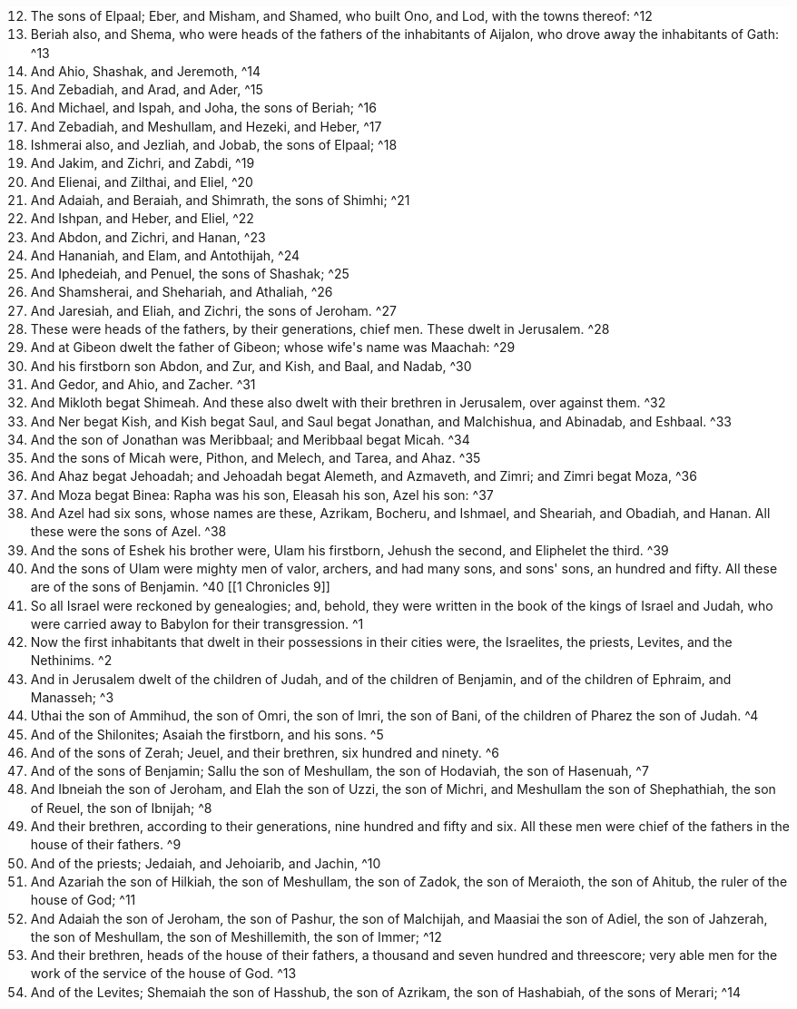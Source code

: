  12. The sons of Elpaal; Eber, and Misham, and Shamed, who built Ono, and Lod, with the towns thereof: ^12
 13. Beriah also, and Shema, who were heads of the fathers of the inhabitants of Aijalon, who drove away the inhabitants of Gath: ^13
 14. And Ahio, Shashak, and Jeremoth, ^14
 15. And Zebadiah, and Arad, and Ader, ^15
 16. And Michael, and Ispah, and Joha, the sons of Beriah; ^16
 17. And Zebadiah, and Meshullam, and Hezeki, and Heber, ^17
 18. Ishmerai also, and Jezliah, and Jobab, the sons of Elpaal; ^18
 19. And Jakim, and Zichri, and Zabdi, ^19
 20. And Elienai, and Zilthai, and Eliel, ^20
 21. And Adaiah, and Beraiah, and Shimrath, the sons of Shimhi; ^21
 22. And Ishpan, and Heber, and Eliel, ^22
 23. And Abdon, and Zichri, and Hanan, ^23
 24. And Hananiah, and Elam, and Antothijah, ^24
 25. And Iphedeiah, and Penuel, the sons of Shashak; ^25
 26. And Shamsherai, and Shehariah, and Athaliah, ^26
 27. And Jaresiah, and Eliah, and Zichri, the sons of Jeroham. ^27
 28. These were heads of the fathers, by their generations, chief men. These dwelt in Jerusalem. ^28
 29. And at Gibeon dwelt the father of Gibeon; whose wife's name was Maachah: ^29
 30. And his firstborn son Abdon, and Zur, and Kish, and Baal, and Nadab, ^30
 31. And Gedor, and Ahio, and Zacher. ^31
 32. And Mikloth begat Shimeah. And these also dwelt with their brethren in Jerusalem, over against them. ^32
 33. And Ner begat Kish, and Kish begat Saul, and Saul begat Jonathan, and Malchishua, and Abinadab, and Eshbaal. ^33
 34. And the son of Jonathan was Meribbaal; and Meribbaal begat Micah. ^34
 35. And the sons of Micah were, Pithon, and Melech, and Tarea, and Ahaz. ^35
 36. And Ahaz begat Jehoadah; and Jehoadah begat Alemeth, and Azmaveth, and Zimri; and Zimri begat Moza, ^36
 37. And Moza begat Binea: Rapha was his son, Eleasah his son, Azel his son: ^37
 38. And Azel had six sons, whose names are these, Azrikam, Bocheru, and Ishmael, and Sheariah, and Obadiah, and Hanan. All these were the sons of Azel. ^38
 39. And the sons of Eshek his brother were, Ulam his firstborn, Jehush the second, and Eliphelet the third. ^39
 40. And the sons of Ulam were mighty men of valor, archers, and had many sons, and sons' sons, an hundred and fifty. All these are of the sons of Benjamin. ^40
 [[1 Chronicles 9]]
 1. So all Israel were reckoned by genealogies; and, behold, they were written in the book of the kings of Israel and Judah, who were carried away to Babylon for their transgression. ^1
 2. Now the first inhabitants that dwelt in their possessions in their cities were, the Israelites, the priests, Levites, and the Nethinims. ^2
 3. And in Jerusalem dwelt of the children of Judah, and of the children of Benjamin, and of the children of Ephraim, and Manasseh; ^3
 4. Uthai the son of Ammihud, the son of Omri, the son of Imri, the son of Bani, of the children of Pharez the son of Judah. ^4
 5. And of the Shilonites; Asaiah the firstborn, and his sons. ^5
 6. And of the sons of Zerah; Jeuel, and their brethren, six hundred and ninety. ^6
 7. And of the sons of Benjamin; Sallu the son of Meshullam, the son of Hodaviah, the son of Hasenuah, ^7
 8. And Ibneiah the son of Jeroham, and Elah the son of Uzzi, the son of Michri, and Meshullam the son of Shephathiah, the son of Reuel, the son of Ibnijah; ^8
 9. And their brethren, according to their generations, nine hundred and fifty and six. All these men were chief of the fathers in the house of their fathers. ^9
 10. And of the priests; Jedaiah, and Jehoiarib, and Jachin, ^10
 11. And Azariah the son of Hilkiah, the son of Meshullam, the son of Zadok, the son of Meraioth, the son of Ahitub, the ruler of the house of God; ^11
 12. And Adaiah the son of Jeroham, the son of Pashur, the son of Malchijah, and Maasiai the son of Adiel, the son of Jahzerah, the son of Meshullam, the son of Meshillemith, the son of Immer; ^12
 13. And their brethren, heads of the house of their fathers, a thousand and seven hundred and threescore; very able men for the work of the service of the house of God. ^13
 14. And of the Levites; Shemaiah the son of Hasshub, the son of Azrikam, the son of Hashabiah, of the sons of Merari; ^14